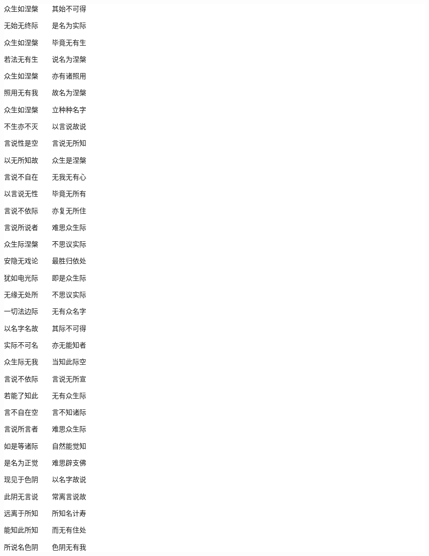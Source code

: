 众生如涅槃　　其始不可得  

无始无终际　　是名为实际  

众生如涅槃　　毕竟无有生  

若法无有生　　说名为涅槃  

众生如涅槃　　亦有诸照用  

照用无有我　　故名为涅槃  

众生如涅槃　　立种种名字  

不生亦不灭　　以言说故说  

言说性是空　　言说无所知  

以无所知故　　众生是涅槃  

言说不自在　　无我无有心  

以言说无性　　毕竟无所有  

言说不依际　　亦复无所住  

言说所说者　　难思众生际  

众生际涅槃　　不思议实际  

安隐无戏论　　最胜归依处  

犹如电光际　　即是众生际  

无缘无处所　　不思议实际  

一切法边际　　无有众名字  

以名字名故　　其际不可得  

实际不可名　　亦无能知者  

众生际无我　　当知此际空  

言说不依际　　言说无所宣  

若能了知此　　无有众生际  

言不自在空　　言不知诸际  

言说所言者　　难思众生际  

如是等诸际　　自然能觉知  

是名为正觉　　难思辟支佛  

现见于色阴　　以名字故说  

此阴无言说　　常离言说故  

远离于所知　　所知名计寿  

能知此所知　　而无有住处  

所说名色阴　　色阴无有我  

